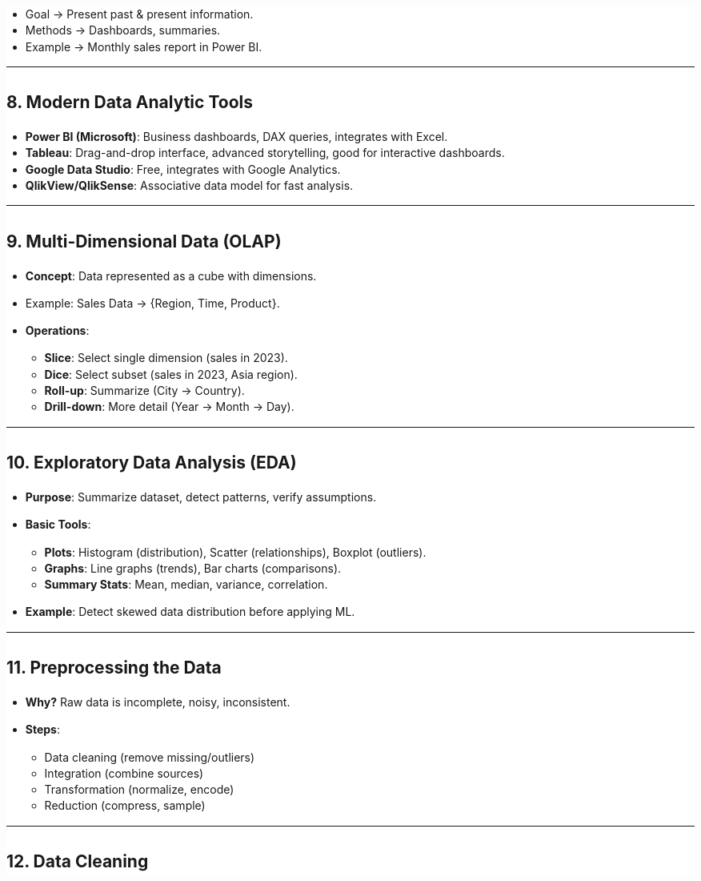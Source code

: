   * Goal → Present past & present information.
  * Methods → Dashboards, summaries.
  * Example → Monthly sales report in Power BI.

---

## **8. Modern Data Analytic Tools**

* **Power BI (Microsoft)**: Business dashboards, DAX queries, integrates with Excel.
* **Tableau**: Drag-and-drop interface, advanced storytelling, good for interactive dashboards.
* **Google Data Studio**: Free, integrates with Google Analytics.
* **QlikView/QlikSense**: Associative data model for fast analysis.

---

## **9. Multi-Dimensional Data (OLAP)**

* **Concept**: Data represented as a cube with dimensions.
* Example: Sales Data → {Region, Time, Product}.
* **Operations**:

  * **Slice**: Select single dimension (sales in 2023).
  * **Dice**: Select subset (sales in 2023, Asia region).
  * **Roll-up**: Summarize (City → Country).
  * **Drill-down**: More detail (Year → Month → Day).

---

## **10. Exploratory Data Analysis (EDA)**

* **Purpose**: Summarize dataset, detect patterns, verify assumptions.
* **Basic Tools**:

  * **Plots**: Histogram (distribution), Scatter (relationships), Boxplot (outliers).
  * **Graphs**: Line graphs (trends), Bar charts (comparisons).
  * **Summary Stats**: Mean, median, variance, correlation.
* **Example**: Detect skewed data distribution before applying ML.

---

## **11. Preprocessing the Data**

* **Why?** Raw data is incomplete, noisy, inconsistent.
* **Steps**:

  * Data cleaning (remove missing/outliers)
  * Integration (combine sources)
  * Transformation (normalize, encode)
  * Reduction (compress, sample)

---

## **12. Data Cleaning**
